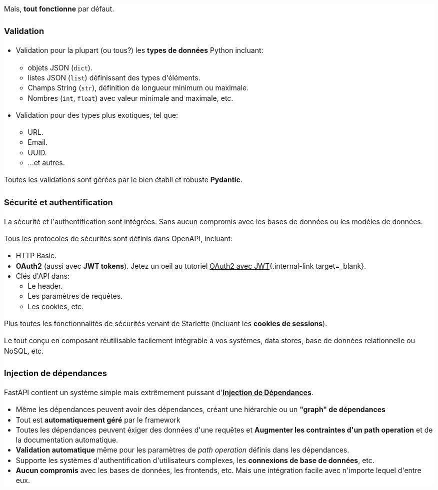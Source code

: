 Mais, **tout fonctionne** par défaut.

### Validation

* Validation pour la plupart (ou tous?) les **types de données** Python incluant:
    * objets JSON (`dict`).
    * listes JSON (`list`) définissant des types d'éléments.
    * Champs String (`str`), définition de longueur minimum ou maximale.
    * Nombres (`int`, `float`) avec valeur minimale and maximale, etc.

* Validation pour des types plus exotiques, tel que:
    * URL.
    * Email.
    * UUID.
    * ...et autres.

Toutes les validations sont gérées par le bien établi et robuste **Pydantic**.

### Sécurité et authentification

La sécurité et l'authentification sont intégrées. Sans aucun compromis avec les bases de données ou les modèles de données.

Tous les protocoles de sécurités sont définis dans OpenAPI, incluant:

* HTTP Basic.
* **OAuth2** (aussi avec **JWT tokens**). Jetez un oeil au tutoriel [OAuth2 avec JWT](tutorial/security/oauth2-jwt.md){.internal-link target=_blank}.
* Clés d'API dans:
    * Le header.
    * Les paramètres de requêtes.
    * Les cookies, etc.

Plus toutes les fonctionnalités de sécurités venant de Starlette (incluant les **cookies de sessions**).

Le tout conçu en composant réutilisable facilement intégrable à vos systèmes, data stores, base de données relationnelle ou NoSQL, etc.

### Injection de dépendances

FastAPI contient un système simple mais extrêmement puissant d'<abbr title='aussi connus sous le nom de "composants", "ressources", "services", "providers"'><strong>Injection de Dépendances</strong></abbr>.

* Même les dépendances peuvent avoir des dépendances, créant une hiérarchie ou un **"graph" de dépendances**
* Tout est **automatiquement géré** par le framework
* Toutes les dépendances peuvent éxiger des données d'une requêtes et **Augmenter les contraintes d'un path operation** et de la documentation automatique.
* **Validation automatique** même pour les paramètres de *path operation* définis dans les dépendances.
* Supporte les systèmes d'authentification d'utilisateurs complexes, les **connexions de base de données**, etc.
* **Aucun compromis** avec les bases de données, les frontends, etc. Mais une intégration facile avec n'importe lequel d'entre eux.
